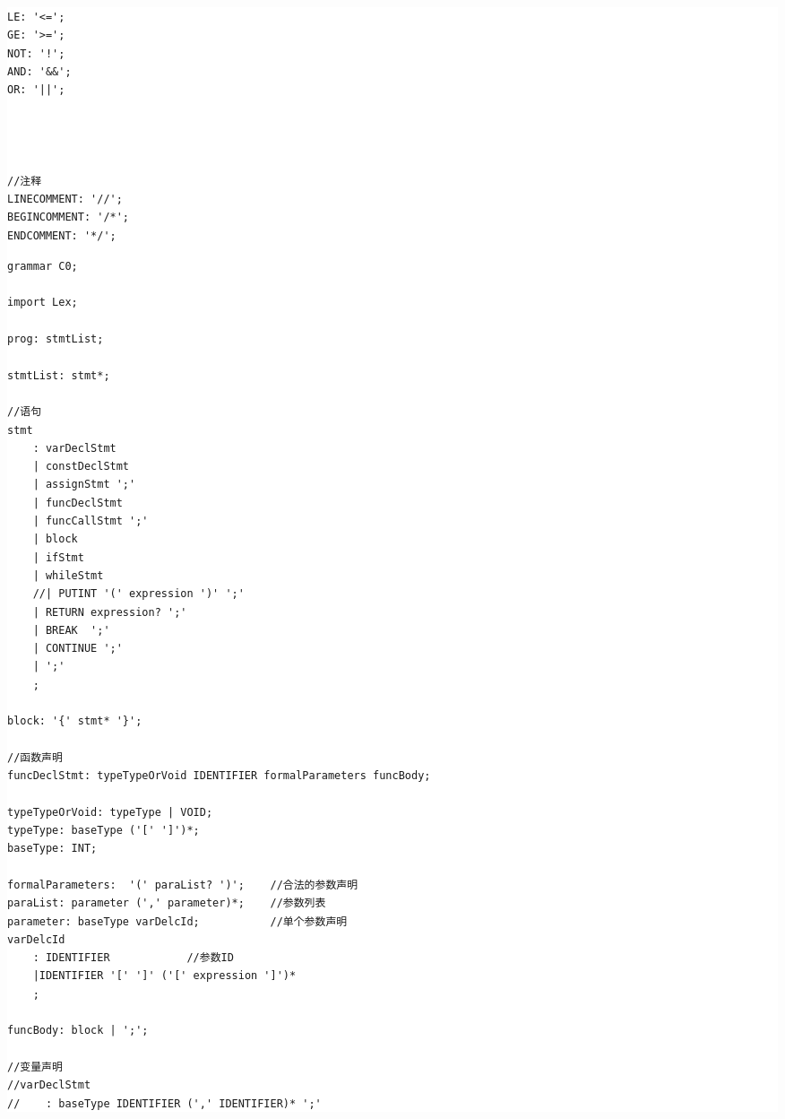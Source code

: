 ```c0
LE: '<=';
GE: '>=';
NOT: '!';
AND: '&&';
OR: '||';




//注释
LINECOMMENT: '//';
BEGINCOMMENT: '/*';
ENDCOMMENT: '*/';

```

```g4
grammar C0;

import Lex;

prog: stmtList;

stmtList: stmt*;

//语句
stmt
    : varDeclStmt
    | constDeclStmt
    | assignStmt ';'
    | funcDeclStmt
    | funcCallStmt ';'
    | block
    | ifStmt
    | whileStmt
    //| PUTINT '(' expression ')' ';'
    | RETURN expression? ';'
    | BREAK  ';'
    | CONTINUE ';'
    | ';'
    ;

block: '{' stmt* '}';

//函数声明
funcDeclStmt: typeTypeOrVoid IDENTIFIER formalParameters funcBody;

typeTypeOrVoid: typeType | VOID;
typeType: baseType ('[' ']')*;
baseType: INT;

formalParameters:  '(' paraList? ')';    //合法的参数声明
paraList: parameter (',' parameter)*;    //参数列表
parameter: baseType varDelcId;           //单个参数声明
varDelcId
    : IDENTIFIER            //参数ID
    |IDENTIFIER '[' ']' ('[' expression ']')*
    ;

funcBody: block | ';';

//变量声明
//varDeclStmt
//    : baseType IDENTIFIER (',' IDENTIFIER)* ';'
```